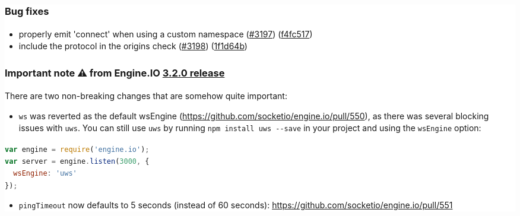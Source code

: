 ### Bug fixes

- properly emit 'connect' when using a custom namespace ([#3197](https://github.com/socketio/socket.io/pull/3197)) ([f4fc517](https://github.com/socketio/socket.io/commit/f4fc517e0fe25866c95b584291487b8cbdff889d))
- include the protocol in the origins check ([#3198](https://github.com/socketio/socket.io/pull/3198)) ([1f1d64b](https://github.com/socketio/socket.io/commit/1f1d64bab61a273712a199591a3f76210d8c0959))

### Important note :warning: from Engine.IO [3.2.0 release](https://github.com/socketio/engine.io/releases/tag/3.2.0)

There are two non-breaking changes that are somehow quite important:

- `ws` was reverted as the default wsEngine (https://github.com/socketio/engine.io/pull/550), as there was several blocking issues with `uws`. You can still use `uws` by running `npm install uws --save` in your project and using the `wsEngine` option:
```js
var engine = require('engine.io');
var server = engine.listen(3000, {
  wsEngine: 'uws'
});
```

- `pingTimeout` now defaults to 5 seconds (instead of 60 seconds): https://github.com/socketio/engine.io/pull/551
